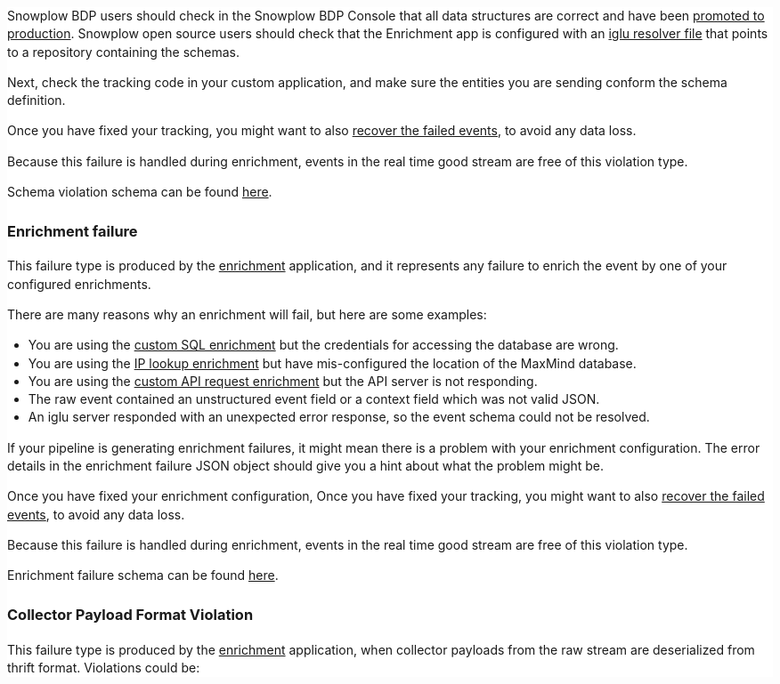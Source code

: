 Snowplow BDP users should check in the Snowplow BDP Console that all data structures are correct and have been [promoted to production](/docs/migrated/understanding-tracking-design/managing-data-structures/). Snowplow open source users should check that the Enrichment app is configured with an [iglu resolver file](/docs/migrated/pipeline-components-and-applications/iglu/iglu-resolver/) that points to a repository containing the schemas.

Next, check the tracking code in your custom application, and make sure the entities you are sending conform the schema definition.

Once you have fixed your tracking, you might want to also [recover the failed events](/docs/migrated/managing-data-quality/snowplow-event-recovery/), to avoid any data loss.

Because this failure is handled during enrichment, events in the real time good stream are free of this violation type.

Schema violation schema can be found [here](https://github.com/snowplow/iglu-central/tree/master/schemas/com.snowplowanalytics.snowplow.badrows/schema_violations/jsonschema).

### **Enrichment failure**

This failure type is produced by the [enrichment](/docs/migrated/enriching-your-data/what-is-enrichment/) application, and it represents any failure to enrich the event by one of your configured enrichments.

There are many reasons why an enrichment will fail, but here are some examples:

- You are using the [custom SQL enrichment](/docs/migrated/enriching-your-data/available-enrichments/custom-sql-enrichment/) but the credentials for accessing the database are wrong.
- You are using the [IP lookup enrichment](/docs/migrated/enriching-your-data/available-enrichments/ip-lookup-enrichment/) but have mis-configured the location of the MaxMind database.
- You are using the [custom API request enrichment](/docs/migrated/enriching-your-data/available-enrichments/custom-api-request-enrichment/) but the API server is not responding.
- The raw event contained an unstructured event field or a context field which was not valid JSON.
- An iglu server responded with an unexpected error response, so the event schema could not be resolved.

If your pipeline is generating enrichment failures, it might mean there is a problem with your enrichment configuration. The error details in the enrichment failure JSON object should give you a hint about what the problem might be.

Once you have fixed your enrichment configuration, Once you have fixed your tracking, you might want to also [recover the failed events](/docs/migrated/managing-data-quality/snowplow-event-recovery/), to avoid any data loss.

Because this failure is handled during enrichment, events in the real time good stream are free of this violation type.

Enrichment failure schema can be found [here](https://github.com/snowplow/iglu-central/tree/master/schemas/com.snowplowanalytics.snowplow.badrows/enrichment_failures/jsonschema).  

### **Collector Payload Format** **Violation**

This failure type is produced by the [enrichment](/docs/migrated/enriching-your-data/what-is-enrichment/) application, when collector payloads from the raw stream are deserialized from thrift format. Violations could be:
